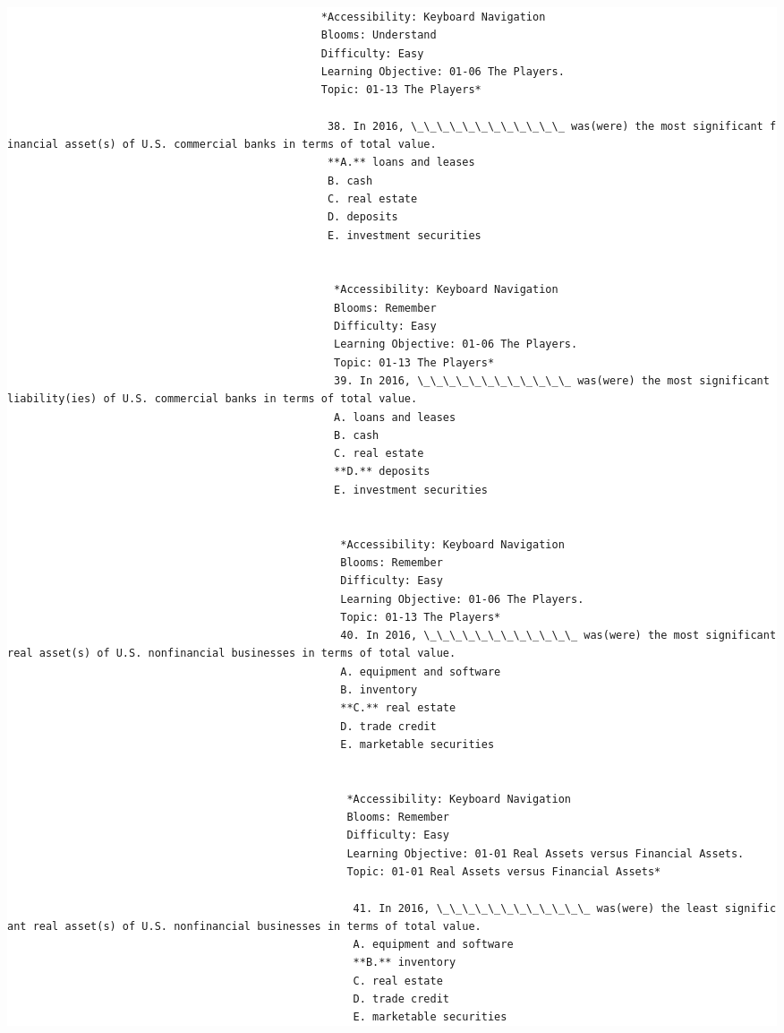 
                                                     *Accessibility: Keyboard Navigation
                                                     Blooms: Understand
                                                     Difficulty: Easy
                                                     Learning Objective: 01-06 The Players.
                                                     Topic: 01-13 The Players*

                                                      38. In 2016, \_\_\_\_\_\_\_\_\_\_\_\_ was(were) the most significant financial asset(s) of U.S. commercial banks in terms of total value.
                                                      **A.** loans and leases
                                                      B. cash
                                                      C. real estate
                                                      D. deposits
                                                      E. investment securities


                                                       *Accessibility: Keyboard Navigation
                                                       Blooms: Remember
                                                       Difficulty: Easy
                                                       Learning Objective: 01-06 The Players.
                                                       Topic: 01-13 The Players*
                                                       39. In 2016, \_\_\_\_\_\_\_\_\_\_\_\_ was(were) the most significant liability(ies) of U.S. commercial banks in terms of total value.
                                                       A. loans and leases
                                                       B. cash
                                                       C. real estate
                                                       **D.** deposits
                                                       E. investment securities


                                                        *Accessibility: Keyboard Navigation
                                                        Blooms: Remember
                                                        Difficulty: Easy
                                                        Learning Objective: 01-06 The Players.
                                                        Topic: 01-13 The Players*
                                                        40. In 2016, \_\_\_\_\_\_\_\_\_\_\_\_ was(were) the most significant real asset(s) of U.S. nonfinancial businesses in terms of total value.
                                                        A. equipment and software
                                                        B. inventory
                                                        **C.** real estate
                                                        D. trade credit
                                                        E. marketable securities


                                                         *Accessibility: Keyboard Navigation
                                                         Blooms: Remember
                                                         Difficulty: Easy
                                                         Learning Objective: 01-01 Real Assets versus Financial Assets.
                                                         Topic: 01-01 Real Assets versus Financial Assets*

                                                          41. In 2016, \_\_\_\_\_\_\_\_\_\_\_\_ was(were) the least significant real asset(s) of U.S. nonfinancial businesses in terms of total value.
                                                          A. equipment and software
                                                          **B.** inventory
                                                          C. real estate
                                                          D. trade credit
                                                          E. marketable securities
